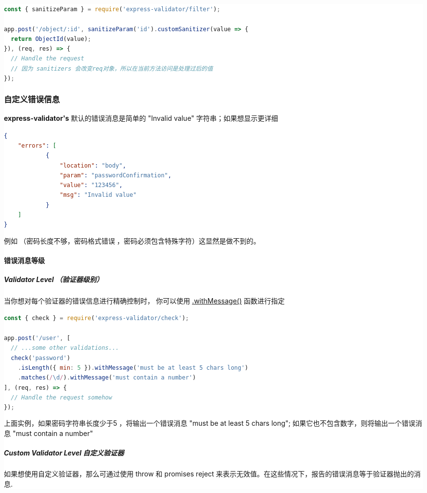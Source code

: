 ```javascript
const { sanitizeParam } = require('express-validator/filter');

app.post('/object/:id', sanitizeParam('id').customSanitizer(value => {
  return ObjectId(value);
}), (req, res) => {
  // Handle the request
  // 因为 sanitizers 会改变req对象，所以在当前方法访问是处理过后的值
});
```

### 自定义错误信息

**express-validator's**  默认的错误消息是简单的 "Invalid value" 字符串；如果想显示更详细

```json
{
    "errors": [
            {
                "location": "body",
                "param": "passwordConfirmation",
                "value": "123456",
                "msg": "Invalid value"
            }
    ]
}
```

例如 （密码长度不够，密码格式错误 ，密码必须包含特殊字符）这显然是做不到的。

#### 错误消息等级

##### Validator  Level （验证器级别）

当你想对每个验证器的错误信息进行精确控制时， 你可以使用 [.withMessage()](https://express-validator.github.io/docs/validation-chain-api.html#withmessagemessage) 函数进行指定

```javascript
const { check } = require('express-validator/check');

app.post('/user', [
  // ...some other validations...
  check('password')
    .isLength({ min: 5 }).withMessage('must be at least 5 chars long')
    .matches(/\d/).withMessage('must contain a number')
], (req, res) => {
  // Handle the request somehow
});
```

上面实例，如果密码字符串长度少于5 ，将输出一个错误消息 "must be at least 5 chars long"; 如果它也不包含数字，则将输出一个错误消息  "must contain a number" 

##### Custom Validator Level  自定义验证器

如果想使用自定义验证器，那么可通过使用 throw 和 promises reject 来表示无效值。在这些情况下，报告的错误消息等于验证器抛出的消息.
